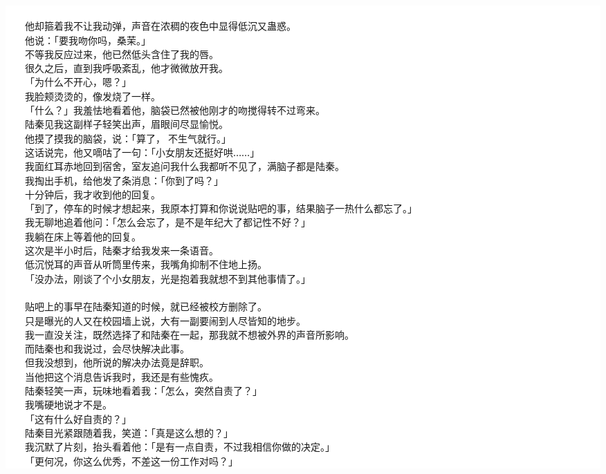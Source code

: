 <br>   
&emsp;&emsp;他却箍着我不让我动弹，声音在浓稠的夜色中显得低沉又蛊惑。  
<br>   
&emsp;&emsp;他说：「要我吻你吗，桑茉。」  
<br>   
&emsp;&emsp;不等我反应过来，他已然低头含住了我的唇。  
<br>   
&emsp;&emsp;很久之后，直到我呼吸紊乱，他才微微放开我。  
<br>   
&emsp;&emsp;「为什么不开心，嗯？」  
<br>   
&emsp;&emsp;我脸颊烫烫的，像发烧了一样。  
<br>   
&emsp;&emsp;「什么？」我羞怯地看着他，脑袋已然被他刚才的吻搅得转不过弯来。  
<br>   
&emsp;&emsp;陆秦见我这副样子轻笑出声，眉眼间尽显愉悦。  
<br>   
&emsp;&emsp;他摸了摸我的脑袋，说：「算了， 不生气就行。」  
<br>   
&emsp;&emsp;这话说完，他又嘀咕了一句：「小女朋友还挺好哄……」  
<br>   
&emsp;&emsp;我面红耳赤地回到宿舍，室友追问我什么我都听不见了，满脑子都是陆秦。  
<br>   
&emsp;&emsp;我掏出手机，给他发了条消息：「你到了吗？」  
<br>   
&emsp;&emsp;十分钟后，我才收到他的回复。  
<br>   
&emsp;&emsp;「到了，停车的时候才想起来，我原本打算和你说说贴吧的事，结果脑子一热什么都忘了。」  
<br>   
&emsp;&emsp;我无聊地追着他问：「怎么会忘了，是不是年纪大了都记性不好？」  
<br>   
&emsp;&emsp;我躺在床上等着他的回复。  
<br>   
&emsp;&emsp;这次是半小时后，陆秦才给我发来一条语音。  
<br>   
&emsp;&emsp;低沉悦耳的声音从听筒里传来，我嘴角抑制不住地上扬。  
<br>   
&emsp;&emsp;「没办法，刚谈了个小女朋友，光是抱着我就想不到其他事情了。」  
<br>   
&emsp;&emsp;   
<br>   
&emsp;&emsp;贴吧上的事早在陆秦知道的时候，就已经被校方删除了。  
<br>   
&emsp;&emsp;只是曝光的人又在校园墙上说，大有一副要闹到人尽皆知的地步。  
<br>   
&emsp;&emsp;我一直没关注，既然选择了和陆秦在一起，那我就不想被外界的声音所影响。  
<br>   
&emsp;&emsp;而陆秦也和我说过，会尽快解决此事。  
<br>   
&emsp;&emsp;但我没想到，他所说的解决办法竟是辞职。  
<br>   
&emsp;&emsp;当他把这个消息告诉我时，我还是有些愧疚。  
<br>   
&emsp;&emsp;陆秦轻笑一声，玩味地看着我：「怎么，突然自责了？」  
<br>   
&emsp;&emsp;我嘴硬地说才不是。  
<br>   
&emsp;&emsp;「这有什么好自责的？」  
<br>   
&emsp;&emsp;陆秦目光紧跟随着我，笑道：「真是这么想的？」  
<br>   
&emsp;&emsp;我沉默了片刻，抬头看着他：「是有一点自责，不过我相信你做的决定。」  
<br>   
&emsp;&emsp;「更何况，你这么优秀，不差这一份工作对吗？」  
